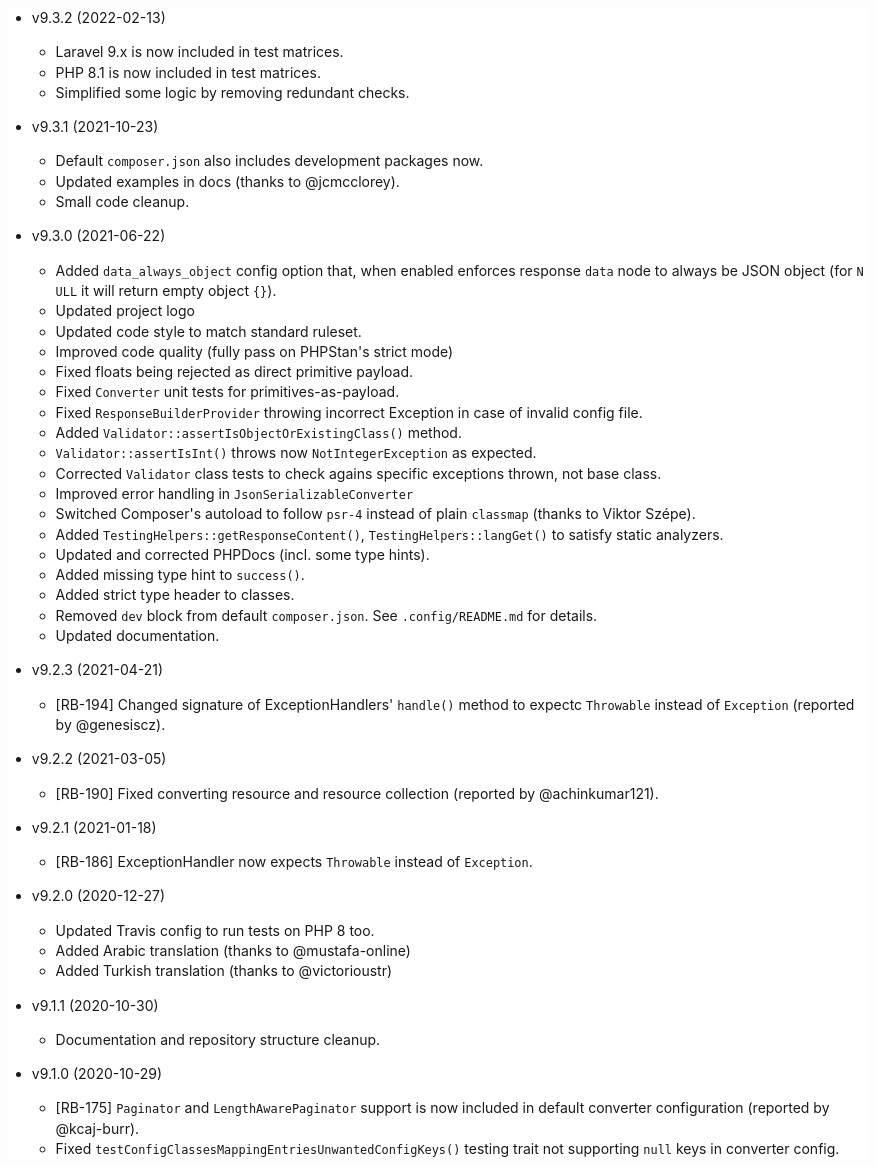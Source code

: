 * v9.3.2 (2022-02-13)
  * Laravel 9.x is now included in test matrices.
  * PHP 8.1 is now included in test matrices.
  * Simplified some logic by removing redundant checks.

* v9.3.1 (2021-10-23)
  * Default `composer.json` also includes development packages now.
  * Updated examples in docs (thanks to @jcmcclorey).
  * Small code cleanup.

* v9.3.0 (2021-06-22)
  * Added `data_always_object` config option that, when enabled enforces response `data` node to
    always be JSON object (for `NULL` it will return empty object `{}`).
  * Updated project logo
  * Updated code style to match standard ruleset.
  * Improved code quality (fully pass on PHPStan's strict mode)
  * Fixed floats being rejected as direct primitive payload.
  * Fixed `Converter` unit tests for primitives-as-payload.
  * Fixed `ResponseBuilderProvider` throwing incorrect Exception in case of invalid config file.
  * Added `Validator::assertIsObjectOrExistingClass()` method.
  * `Validator::assertIsInt()` throws now `NotIntegerException` as expected.
  * Corrected `Validator` class tests to check agains specific exceptions thrown, not base class.
  * Improved error handling in `JsonSerializableConverter`
  * Switched Composer's autoload to follow `psr-4` instead of plain `classmap` (thanks to Viktor
    Szépe).
  * Added `TestingHelpers::getResponseContent()`, `TestingHelpers::langGet()` to satisfy static
    analyzers.
  * Updated and corrected PHPDocs (incl. some type hints).
  * Added missing type hint to `success()`.
  * Added strict type header to classes.
  * Removed `dev` block from default `composer.json`. See `.config/README.md` for details.
  * Updated documentation.

* v9.2.3 (2021-04-21)
  * [RB-194] Changed signature of ExceptionHandlers' `handle()` method to expectc `Throwable`
    instead of `Exception` (reported by @genesiscz).

* v9.2.2 (2021-03-05)
  * [RB-190] Fixed converting resource and resource collection (reported by @achinkumar121).

* v9.2.1 (2021-01-18)
  * [RB-186] ExceptionHandler now expects `Throwable` instead of `Exception`.

* v9.2.0 (2020-12-27)
  * Updated Travis config to run tests on PHP 8 too.
  * Added Arabic translation (thanks to @mustafa-online)
  * Added Turkish translation (thanks to @victorioustr)

* v9.1.1 (2020-10-30)
  * Documentation and repository structure cleanup.

* v9.1.0 (2020-10-29)
  * [RB-175] `Paginator` and `LengthAwarePaginator` support is now included in default converter
    configuration (reported by @kcaj-burr).
  * Fixed `testConfigClassesMappingEntriesUnwantedConfigKeys()` testing trait not supporting
    `null` keys in converter config.
